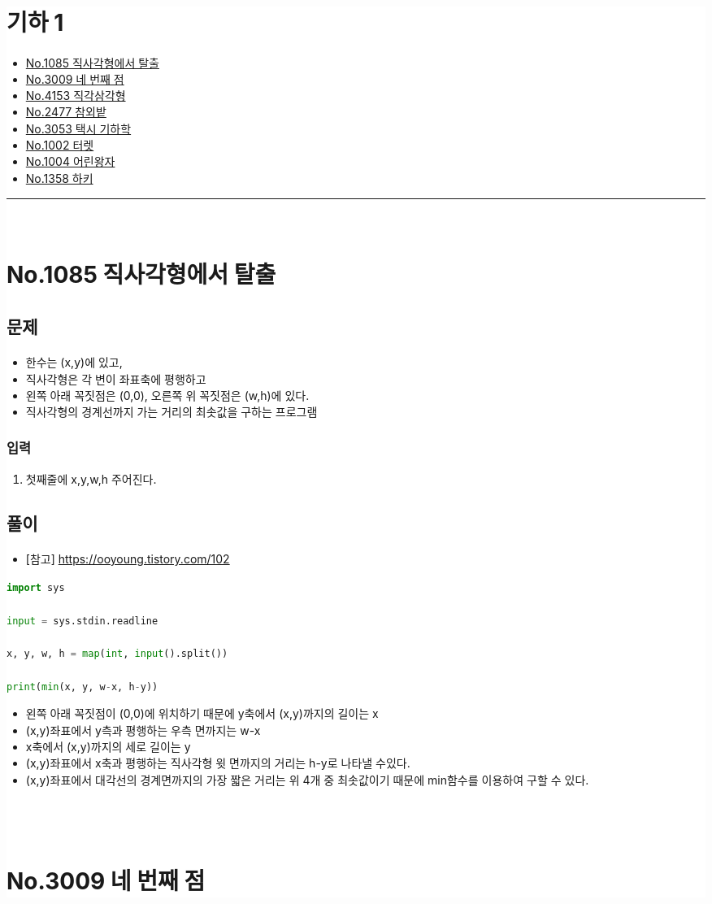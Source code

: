 # 기하 1

- [No.1085 직사각형에서 탈출](#no1085-직사각형에서-탈출)
- [No.3009 네 번째 점](#no3009-네-번째-점)
- [No.4153 직각삼각형](#no4153-직각삼각형)
- [No.2477 참외밭](#no2477-참외밭)
- [No.3053 택시 기하학](#no3053-택시-기하학)
- [No.1002 터렛](#no1002-터렛)
- [No.1004 어린왕자](#no1004-어린왕자)
- [No.1358 하키](#no1358-하키)

---

<br>

# No.1085 직사각형에서 탈출

## 문제
- 한수는 (x,y)에 있고, 
- 직사각형은 각 변이 좌표축에 평행하고
- 왼쪽 아래 꼭짓점은 (0,0), 오른쪽 위 꼭짓점은 (w,h)에 있다.
- 직사각형의 경계선까지 가는 거리의 최솟값을 구하는 프로그램

### 입력
1. 첫째줄에 x,y,w,h 주어진다.

## 풀이
- [참고] https://ooyoung.tistory.com/102
```python
import sys

input = sys.stdin.readline

x, y, w, h = map(int, input().split())

print(min(x, y, w-x, h-y))
```
- 왼쪽 아래 꼭짓점이 (0,0)에 위치하기 때문에 y축에서 (x,y)까지의 길이는 x
- (x,y)좌표에서 y측과 평행하는 우측 면까지는 w-x
- x축에서 (x,y)까지의 세로 길이는 y
- (x,y)좌표에서 x축과 평행하는 직사각형 윗 면까지의 거리는 h-y로 나타낼 수있다.
- (x,y)좌표에서 대각선의 경계면까지의 가장 짧은 거리는 위 4개 중 최솟값이기 때문에 min함수를 이용하여 구할 수 있다.

<br>
<br>

# No.3009 네 번째 점
